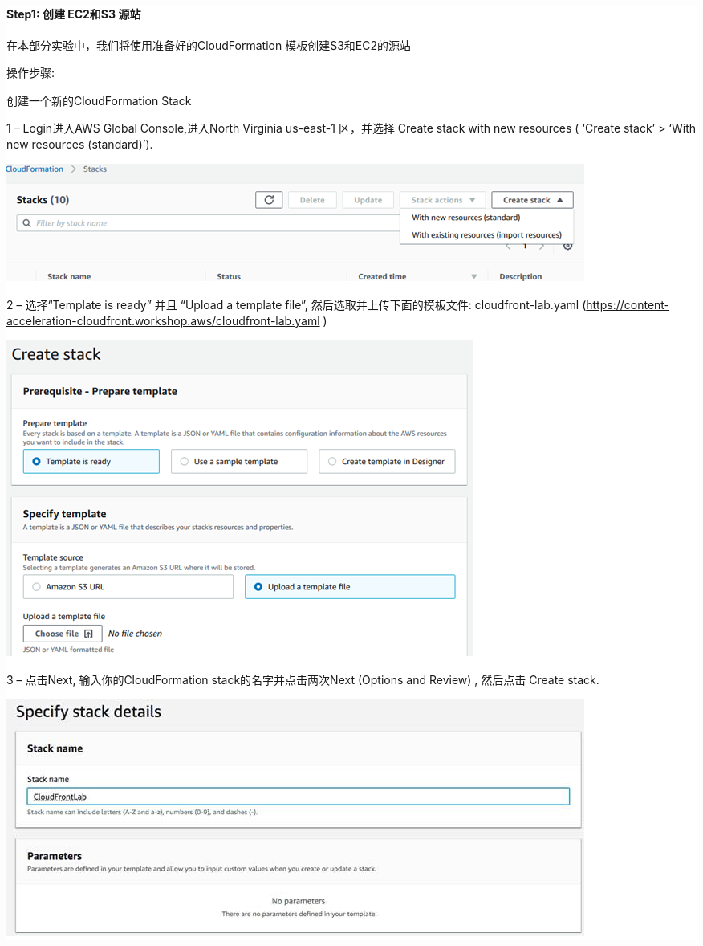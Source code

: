 #### Step1: 创建 EC2和S3 源站<span id = "Step1"></span>

在本部分实验中，我们将使用准备好的CloudFormation 模板创建S3和EC2的源站

操作步骤:

创建一个新的CloudFormation Stack

1 – Login进入AWS Global Console,进入North Virginia us-east-1 区，并选择 Create stack with new resources ( ‘Create stack’ > ‘With new resources (standard)’).

![image](/images/lab01/image002.png)

2 – 选择“Template is ready” 并且 “Upload a template file”, 然后选取并上传下面的模板文件: cloudfront-lab.yaml (https://content-acceleration-cloudfront.workshop.aws/cloudfront-lab.yaml )

![image](/images/lab01/image003.png)

3 – 点击Next, 输入你的CloudFormation stack的名字并点击两次Next (Options and Review) , 然后点击 Create stack. 

![image](/images/lab01/image004.jpg)
